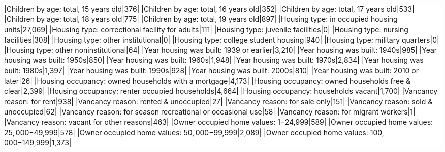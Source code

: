 |Children by age: total, 15 years old|376|
|Children by age: total, 16 years old|352|
|Children by age: total, 17 years old|533|
|Children by age: total, 18 years old|775|
|Children by age: total, 19 years old|897|
|Housing type: in occupied housing units|27,069|
|Housing type: correctional facility for adults|111|
|Housing type: juvenile facilities|0|
|Housing type: nursing facilities|308|
|Housing type: other institutional|0|
|Housing type: college student housing|940|
|Housing type: military quarters|0|
|Housing type: other noninstitutional|64|
|Year housing was built: 1939 or earlier|3,210|
|Year housing was built: 1940s|985|
|Year housing was built: 1950s|850|
|Year housing was built: 1960s|1,948|
|Year housing was built: 1970s|2,834|
|Year housing was built: 1980s|1,397|
|Year housing was built: 1990s|928|
|Year housing was built: 2000s|810|
|Year housing was built: 2010 or later|26|
|Housing occupancy: owned households with a mortgage|4,173|
|Housing occupancy: owned households free & clear|2,399|
|Housing occupancy: renter occupied households|4,664|
|Housing occupancy: households vacant|1,700|
|Vancancy reason: for rent|938|
|Vancancy reason: rented & unoccupied|27|
|Vancancy reason: for sale only|151|
|Vancancy reason: sold & unoccupied|62|
|Vancancy reason: for season recreational or occasional use|58|
|Vancancy reason: for migrant workers|1|
|Vancancy reason: vacant for other reasons|463|
|Owner occupied home values: $1-$24,999|589|
|Owner occupied home values: $25,000-$49,999|578|
|Owner occupied home values: $50,000-$99,999|2,089|
|Owner occupied home values: $100,000-$149,999|1,373|